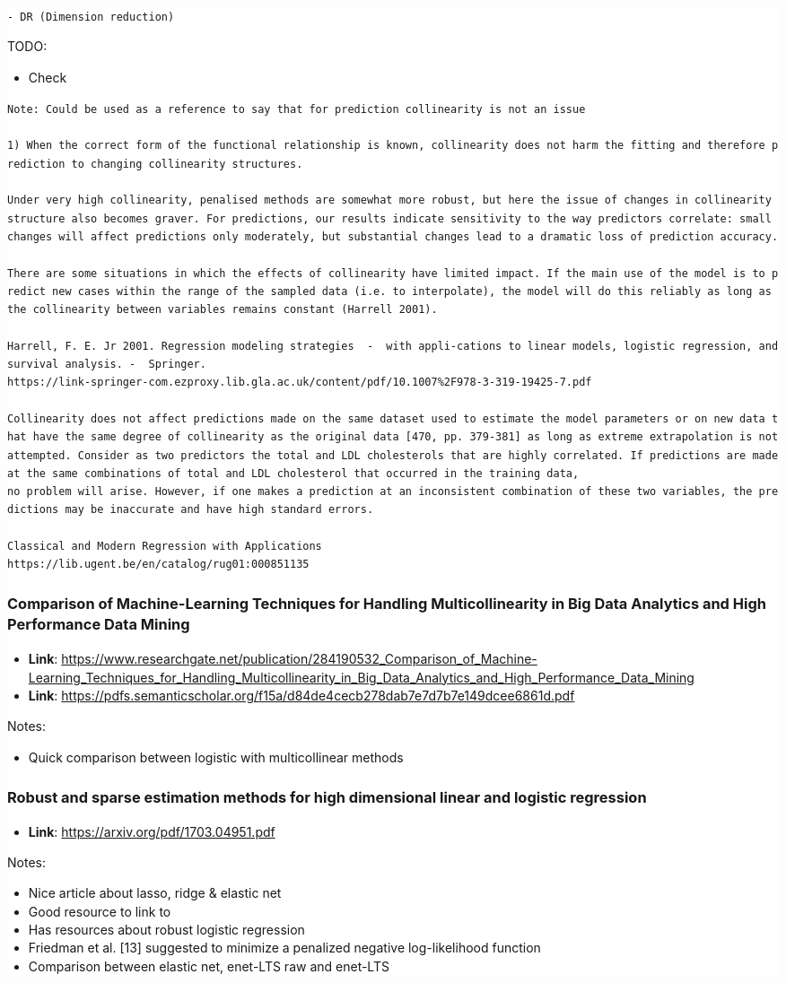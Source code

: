     - DR (Dimension reduction)

TODO: 
- Check

```
Note: Could be used as a reference to say that for prediction collinearity is not an issue

1) When the correct form of the functional relationship is known, collinearity does not harm the fitting and therefore prediction to changing collinearity structures. 

Under very high collinearity, penalised methods are somewhat more robust, but here the issue of changes in collinearity structure also becomes graver. For predictions, our results indicate sensitivity to the way predictors correlate: small changes will affect predictions only moderately, but substantial changes lead to a dramatic loss of prediction accuracy.

There are some situations in which the effects of collinearity have limited impact. If the main use of the model is to predict new cases within the range of the sampled data (i.e. to interpolate), the model will do this reliably as long as the collinearity between variables remains constant (Harrell 2001).

Harrell, F. E. Jr 2001. Regression modeling strategies  -  with appli-cations to linear models, logistic regression, and survival analysis. -  Springer. 
https://link-springer-com.ezproxy.lib.gla.ac.uk/content/pdf/10.1007%2F978-3-319-19425-7.pdf
 
Collinearity does not affect predictions made on the same dataset used to estimate the model parameters or on new data that have the same degree of collinearity as the original data [470, pp. 379-381] as long as extreme extrapolation is not attempted. Consider as two predictors the total and LDL cholesterols that are highly correlated. If predictions are made at the same combinations of total and LDL cholesterol that occurred in the training data,
no problem will arise. However, if one makes a prediction at an inconsistent combination of these two variables, the predictions may be inaccurate and have high standard errors.

Classical and Modern Regression with Applications 
https://lib.ugent.be/en/catalog/rug01:000851135
```

### Comparison of Machine-Learning Techniques for Handling Multicollinearity in Big Data Analytics and High Performance Data Mining
- **Link**: https://www.researchgate.net/publication/284190532_Comparison_of_Machine-Learning_Techniques_for_Handling_Multicollinearity_in_Big_Data_Analytics_and_High_Performance_Data_Mining
- **Link**: https://pdfs.semanticscholar.org/f15a/d84de4cecb278dab7e7d7b7e149dcee6861d.pdf

Notes:
- Quick comparison between logistic with multicollinear methods

### Robust and sparse estimation methods for high dimensional linear and logistic regression
- **Link**: https://arxiv.org/pdf/1703.04951.pdf

Notes: 
- Nice article about lasso, ridge & elastic net
- Good resource to link to
- Has resources about robust logistic regression
- Friedman et al. [13] suggested to minimize a penalized negative log-likelihood function
- Comparison between elastic net, enet-LTS raw and enet-LTS
